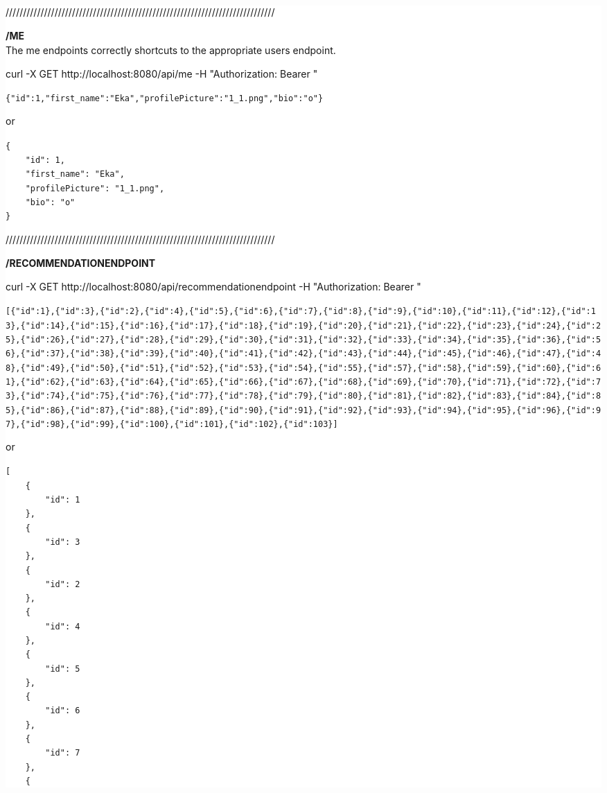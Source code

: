 /////////////////////////////////////////////////////////////////////////////

**/ME**  
The me endpoints correctly shortcuts to the appropriate users endpoint.

curl -X GET http://localhost:8080/api/me -H "Authorization: Bearer **<MYTOKEN>**"

```
{"id":1,"first_name":"Eka","profilePicture":"1_1.png","bio":"o"}
```

or

```
{
    "id": 1,
    "first_name": "Eka",
    "profilePicture": "1_1.png",
    "bio": "o"
}
```

/////////////////////////////////////////////////////////////////////////////

**/RECOMMENDATIONENDPOINT**

curl -X GET http://localhost:8080/api/recommendationendpoint -H "Authorization: Bearer **<MYTOKEN>**"

```
[{"id":1},{"id":3},{"id":2},{"id":4},{"id":5},{"id":6},{"id":7},{"id":8},{"id":9},{"id":10},{"id":11},{"id":12},{"id":13},{"id":14},{"id":15},{"id":16},{"id":17},{"id":18},{"id":19},{"id":20},{"id":21},{"id":22},{"id":23},{"id":24},{"id":25},{"id":26},{"id":27},{"id":28},{"id":29},{"id":30},{"id":31},{"id":32},{"id":33},{"id":34},{"id":35},{"id":36},{"id":56},{"id":37},{"id":38},{"id":39},{"id":40},{"id":41},{"id":42},{"id":43},{"id":44},{"id":45},{"id":46},{"id":47},{"id":48},{"id":49},{"id":50},{"id":51},{"id":52},{"id":53},{"id":54},{"id":55},{"id":57},{"id":58},{"id":59},{"id":60},{"id":61},{"id":62},{"id":63},{"id":64},{"id":65},{"id":66},{"id":67},{"id":68},{"id":69},{"id":70},{"id":71},{"id":72},{"id":73},{"id":74},{"id":75},{"id":76},{"id":77},{"id":78},{"id":79},{"id":80},{"id":81},{"id":82},{"id":83},{"id":84},{"id":85},{"id":86},{"id":87},{"id":88},{"id":89},{"id":90},{"id":91},{"id":92},{"id":93},{"id":94},{"id":95},{"id":96},{"id":97},{"id":98},{"id":99},{"id":100},{"id":101},{"id":102},{"id":103}]

```

or

```
[
    {
        "id": 1
    },
    {
        "id": 3
    },
    {
        "id": 2
    },
    {
        "id": 4
    },
    {
        "id": 5
    },
    {
        "id": 6
    },
    {
        "id": 7
    },
    {
```
